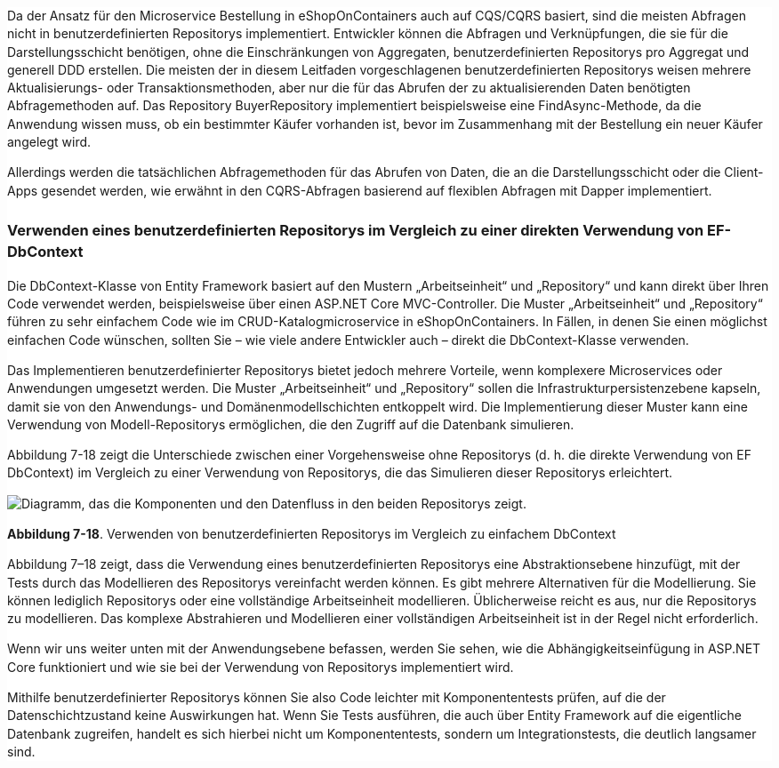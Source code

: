 Da der Ansatz für den Microservice Bestellung in eShopOnContainers auch auf CQS/CQRS basiert, sind die meisten Abfragen nicht in benutzerdefinierten Repositorys implementiert. Entwickler können die Abfragen und Verknüpfungen, die sie für die Darstellungsschicht benötigen, ohne die Einschränkungen von Aggregaten, benutzerdefinierten Repositorys pro Aggregat und generell DDD erstellen. Die meisten der in diesem Leitfaden vorgeschlagenen benutzerdefinierten Repositorys weisen mehrere Aktualisierungs- oder Transaktionsmethoden, aber nur die für das Abrufen der zu aktualisierenden Daten benötigten Abfragemethoden auf. Das Repository BuyerRepository implementiert beispielsweise eine FindAsync-Methode, da die Anwendung wissen muss, ob ein bestimmter Käufer vorhanden ist, bevor im Zusammenhang mit der Bestellung ein neuer Käufer angelegt wird.

Allerdings werden die tatsächlichen Abfragemethoden für das Abrufen von Daten, die an die Darstellungsschicht oder die Client-Apps gesendet werden, wie erwähnt in den CQRS-Abfragen basierend auf flexiblen Abfragen mit Dapper implementiert.

### <a name="using-a-custom-repository-versus-using-ef-dbcontext-directly"></a>Verwenden eines benutzerdefinierten Repositorys im Vergleich zu einer direkten Verwendung von EF-DbContext

Die DbContext-Klasse von Entity Framework basiert auf den Mustern „Arbeitseinheit“ und „Repository“ und kann direkt über Ihren Code verwendet werden, beispielsweise über einen ASP.NET Core MVC-Controller. Die Muster „Arbeitseinheit“ und „Repository“ führen zu sehr einfachem Code wie im CRUD-Katalogmicroservice in eShopOnContainers. In Fällen, in denen Sie einen möglichst einfachen Code wünschen, sollten Sie – wie viele andere Entwickler auch – direkt die DbContext-Klasse verwenden.

Das Implementieren benutzerdefinierter Repositorys bietet jedoch mehrere Vorteile, wenn komplexere Microservices oder Anwendungen umgesetzt werden. Die Muster „Arbeitseinheit“ und „Repository“ sollen die Infrastrukturpersistenzebene kapseln, damit sie von den Anwendungs- und Domänenmodellschichten entkoppelt wird. Die Implementierung dieser Muster kann eine Verwendung von Modell-Repositorys ermöglichen, die den Zugriff auf die Datenbank simulieren.

Abbildung 7-18 zeigt die Unterschiede zwischen einer Vorgehensweise ohne Repositorys (d. h. die direkte Verwendung von EF DbContext) im Vergleich zu einer Verwendung von Repositorys, die das Simulieren dieser Repositorys erleichtert.

![Diagramm, das die Komponenten und den Datenfluss in den beiden Repositorys zeigt.](./media/infrastructure-persistence-layer-implementation-entity-framework-core/custom-repo-versus-db-context.png)

**Abbildung 7-18**. Verwenden von benutzerdefinierten Repositorys im Vergleich zu einfachem DbContext

Abbildung 7–18 zeigt, dass die Verwendung eines benutzerdefinierten Repositorys eine Abstraktionsebene hinzufügt, mit der Tests durch das Modellieren des Repositorys vereinfacht werden können. Es gibt mehrere Alternativen für die Modellierung. Sie können lediglich Repositorys oder eine vollständige Arbeitseinheit modellieren. Üblicherweise reicht es aus, nur die Repositorys zu modellieren. Das komplexe Abstrahieren und Modellieren einer vollständigen Arbeitseinheit ist in der Regel nicht erforderlich.

Wenn wir uns weiter unten mit der Anwendungsebene befassen, werden Sie sehen, wie die Abhängigkeitseinfügung in ASP.NET Core funktioniert und wie sie bei der Verwendung von Repositorys implementiert wird.

Mithilfe benutzerdefinierter Repositorys können Sie also Code leichter mit Komponententests prüfen, auf die der Datenschichtzustand keine Auswirkungen hat. Wenn Sie Tests ausführen, die auch über Entity Framework auf die eigentliche Datenbank zugreifen, handelt es sich hierbei nicht um Komponententests, sondern um Integrationstests, die deutlich langsamer sind.
